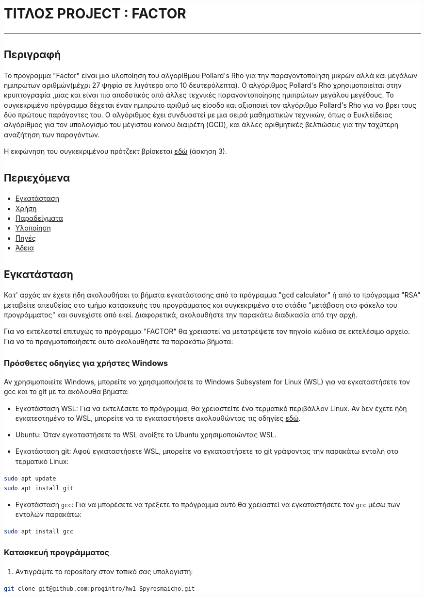# ****ΤΙΤΛΟΣ PROJECT : FACTOR****

***

## Περιγραφή
Το πρόγραμμα "Factor" είναι μια υλοποίηση του αλγορίθμου Pollard's Rho για την παραγοντοποίηση μικρών αλλά και μεγάλων ημιπρώτων αριθμών(μέχρι 27 ψηφία σε λιγότερο απο 10 δευτερόλεπτα). Ο αλγόριθμος Pollard's Rho χρησιμοποιείται στην κρυπτογραφία ,μιας και είναι πιο αποδοτικός από άλλες τεχνικές παραγοντοποίησης ημιπρώτων μεγάλου μεγέθους. Το συγκεκριμένο πρόγραμμα δέχεται έναν ημιπρώτο αριθμό ως είσοδο και αξιοποιεί τον αλγόριθμο Pollard's Rho για να βρει τους δύο πρώτους παράγοντες του. Ο αλγόριθμος έχει συνδυαστεί με μια σειρά μαθηματικών τεχνικών, όπως ο Ευκλείδειος αλγόριθμος για τον υπολογισμό του μέγιστου κοινού διαιρέτη (GCD), και άλλες αριθμητικές βελτιώσεις για την ταχύτερη αναζήτηση των παραγόντων.

Η εκφώνηση του συγκεκριμένου πρότζεκτ βρίσκεται [εδώ](https://progintro.github.io/assets/pdf/hw1.pdf) (άσκηση 3).

## Περιεχόμενα
- [Εγκατάσταση](#εγκατάσταση)
- [Χρήση](#χρήση)
- [Παραδείγματα](#Παραδείγματα-Εκτέλεσης)
- [Υλοποίηση](#Υλοποίηση)
- [Πηγές](#Πηγές)
- [Άδεια](#άδεια)

## Εγκατάσταση
Κατ' αρχάς αν έχετε ήδη ακολουθήσει τα βήματα εγκατάστασης από το πρόγραμμα "gcd calculator" ή από το πρόγραμμα "RSA" μεταβείτε απευθείας στο τμήμα κατασκευής του προγράμματος και συγκεκριμένα στο στάδιο "μετάβαση στο φάκελο του προγράμματος" και συνεχίστε από εκεί. Διαφορετικά, ακολουθήστε την παρακάτω διαδικασία από την αρχή.

Για να εκτελεστεί επιτυχώς το πρόγραμμα "FACTOR" θα χρειαστεί να μετατρέψετε τον πηγαίο κώδικα σε εκτελέσιμο αρχείο. Για να το πραγματοποιήσετε αυτό ακολουθήστε τα παρακάτω βήματα:
### **Πρόσθετες οδηγίες για χρήστες Windows** 
Αν χρησιμοποιείτε Windows, μπορείτε να χρησιμοποιήσετε το Windows Subsystem for Linux (WSL) για να εγκαταστήσετε τον gcc και το git με τα ακόλουθα βήματα:
- Εγκατάσταση WSL: Για να εκτελέσετε το πρόγραμμα, θα χρειαστείτε ένα τερματικό περιβάλλον Linux. Αν δεν έχετε ήδη εγκατεστημένο το WSL, μπορείτε να το εγκαταστήσετε ακολουθώντας τις οδηγίες [εδώ](https://learn.microsoft.com/en-us/windows/wsl/install).

- Ubuntu: Όταν εγκαταστήσετε το WSL ανοίξτε το Ubuntu χρησιμοποιώντας WSL.

- Εγκατάσταση git: Αφού εγκαταστήσετε WSL, μπορείτε να εγκαταστήσετε το git γράφοντας την παρακάτω εντολή στο τερματικό Linux:
```sh
sudo apt update
sudo apt install git
```

- Εγκατάσταση `gcc`: Για να μπορέσετε να τρέξετε το πρόγραμμα αυτό θα χρειαστεί να εγκαταστήσετε τον `gcc` μέσω των εντολών παρακάτω:
```sh
sudo apt install gcc
```
### **Κατασκευή προγράμματος**
1.  Αντιγράψτε το repository στον τοπικό σας υπολογιστή:
   ```sh
git clone git@github.com:progintro/hw1-Spyrosmaicho.git
```
